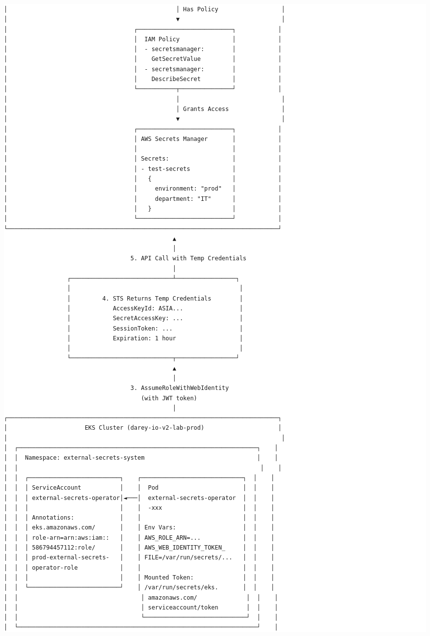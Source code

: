 ```
│                                                │ Has Policy                  │
│                                                ▼                             │
│                                    ┌───────────────────────────┐            │
│                                    │  IAM Policy               │            │
│                                    │  - secretsmanager:        │            │
│                                    │    GetSecretValue         │            │
│                                    │  - secretsmanager:        │            │
│                                    │    DescribeSecret         │            │
│                                    └───────────┬───────────────┘            │
│                                                │                             │
│                                                │ Grants Access               │
│                                                ▼                             │
│                                    ┌───────────────────────────┐            │
│                                    │ AWS Secrets Manager       │            │
│                                    │                           │            │
│                                    │ Secrets:                  │            │
│                                    │ - test-secrets            │            │
│                                    │   {                       │            │
│                                    │     environment: "prod"   │            │
│                                    │     department: "IT"      │            │
│                                    │   }                       │            │
│                                    └───────────────────────────┘            │
└─────────────────────────────────────────────────────────────────────────────┘
                                                ▲
                                                │
                                    5. API Call with Temp Credentials
                                                │
                  ┌─────────────────────────────┴─────────────────┐
                  │                                                │
                  │         4. STS Returns Temp Credentials        │
                  │            AccessKeyId: ASIA...                │
                  │            SecretAccessKey: ...                │
                  │            SessionToken: ...                   │
                  │            Expiration: 1 hour                  │
                  │                                                │
                  └─────────────────────────────┬─────────────────┘
                                                ▲
                                                │
                                    3. AssumeRoleWithWebIdentity
                                       (with JWT token)
                                                │
┌─────────────────────────────────────────────────────────────────────────────┐
│                      EKS Cluster (darey-io-v2-lab-prod)                     │
│                                                                              │
│  ┌────────────────────────────────────────────────────────────────────┐    │
│  │  Namespace: external-secrets-system                                │    │
│  │                                                                     │    │
│  │  ┌──────────────────────────┐    ┌─────────────────────────────┐  │    │
│  │  │ ServiceAccount           │    │  Pod                        │  │    │
│  │  │ external-secrets-operator│◄───│  external-secrets-operator  │  │    │
│  │  │                          │    │  -xxx                       │  │    │
│  │  │ Annotations:             │    │                             │  │    │
│  │  │ eks.amazonaws.com/       │    │ Env Vars:                   │  │    │
│  │  │ role-arn=arn:aws:iam::   │    │ AWS_ROLE_ARN=...            │  │    │
│  │  │ 586794457112:role/       │    │ AWS_WEB_IDENTITY_TOKEN_     │  │    │
│  │  │ prod-external-secrets-   │    │ FILE=/var/run/secrets/...   │  │    │
│  │  │ operator-role            │    │                             │  │    │
│  │  │                          │    │ Mounted Token:              │  │    │
│  │  └──────────────────────────┘    │ /var/run/secrets/eks.       │  │    │
│  │                                   │ amazonaws.com/              │  │    │
│  │                                   │ serviceaccount/token        │  │    │
│  │                                   └─────────────────────────────┘  │    │
│  └────────────────────────────────────────────────────────────────────┘    │
```